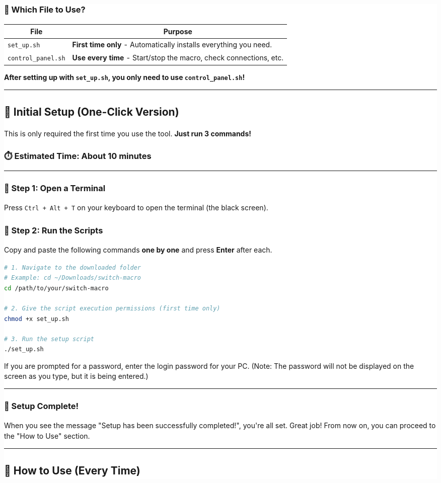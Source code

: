 ### 🎯 Which File to Use?

| File               | Purpose                                                 |
| ------------------ | ------------------------------------------------------- |
| `set_up.sh`        | **First time only** - Automatically installs everything you need. |
| `control_panel.sh` | **Use every time** - Start/stop the macro, check connections, etc. |

**After setting up with `set_up.sh`, you only need to use `control_panel.sh`!**

---

## 🚀 Initial Setup (One-Click Version)

This is only required the first time you use the tool. **Just run 3 commands!**

### ⏱️ Estimated Time: About 10 minutes

---

### 📝 Step 1: Open a Terminal

Press `Ctrl + Alt + T` on your keyboard to open the terminal (the black screen).

### 📝 Step 2: Run the Scripts

Copy and paste the following commands **one by one** and press **Enter** after each.

```bash
# 1. Navigate to the downloaded folder
# Example: cd ~/Downloads/switch-macro
cd /path/to/your/switch-macro

# 2. Give the script execution permissions (first time only)
chmod +x set_up.sh

# 3. Run the setup script
./set_up.sh
```

If you are prompted for a password, enter the login password for your PC.
(Note: The password will not be displayed on the screen as you type, but it is being entered.)

---

### 🎉 Setup Complete!

When you see the message "Setup has been successfully completed!", you're all set.
Great job! From now on, you can proceed to the "How to Use" section.

---

## 🎯 How to Use (Every Time)
